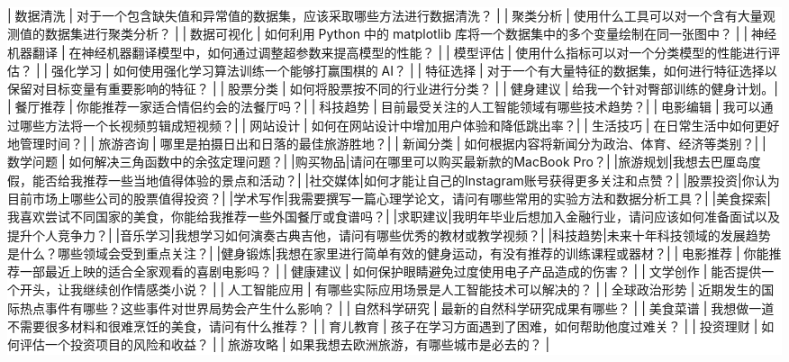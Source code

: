 | 数据清洗 | 对于一个包含缺失值和异常值的数据集，应该采取哪些方法进行数据清洗？ |
| 聚类分析 | 使用什么工具可以对一个含有大量观测值的数据集进行聚类分析？ |
| 数据可视化 | 如何利用 Python 中的 matplotlib 库将一个数据集中的多个变量绘制在同一张图中？ |
| 神经机器翻译 | 在神经机器翻译模型中，如何通过调整超参数来提高模型的性能？ |
| 模型评估 | 使用什么指标可以对一个分类模型的性能进行评估？ |
| 强化学习 | 如何使用强化学习算法训练一个能够打赢围棋的 AI？ |
| 特征选择 | 对于一个有大量特征的数据集，如何进行特征选择以保留对目标变量有重要影响的特征？ |
| 股票分类 | 如何将股票按不同的行业进行分类？ |
| 健身建议 | 给我一个针对臀部训练的健身计划。|
| 餐厅推荐 | 你能推荐一家适合情侣约会的法餐厅吗？|
| 科技趋势 | 目前最受关注的人工智能领域有哪些技术趋势？|
| 电影编辑 | 我可以通过哪些方法将一个长视频剪辑成短视频？|
| 网站设计 | 如何在网站设计中增加用户体验和降低跳出率？|
| 生活技巧 | 在日常生活中如何更好地管理时间？|
| 旅游咨询 | 哪里是拍摄日出和日落的最佳旅游胜地？|
| 新闻分类 | 如何根据内容将新闻分为政治、体育、经济等类别？|
| 数学问题 | 如何解决三角函数中的余弦定理问题？|
|购买物品|请问在哪里可以购买最新款的MacBook Pro？|
|旅游规划|我想去巴厘岛度假，能否给我推荐一些当地值得体验的景点和活动？|
|社交媒体|如何才能让自己的Instagram账号获得更多关注和点赞？|
|股票投资|你认为目前市场上哪些公司的股票值得投资？|
|学术写作|我需要撰写一篇心理学论文，请问有哪些常用的实验方法和数据分析工具？|
|美食探索|我喜欢尝试不同国家的美食，你能给我推荐一些外国餐厅或食谱吗？|
|求职建议|我明年毕业后想加入金融行业，请问应该如何准备面试以及提升个人竞争力？|
|音乐学习|我想学习如何演奏古典吉他，请问有哪些优秀的教材或教学视频？|
|科技趋势|未来十年科技领域的发展趋势是什么？哪些领域会受到重点关注？|
|健身锻炼|我想在家里进行简单有效的健身运动，有没有推荐的训练课程或器材？|
| 电影推荐                                | 你能推荐一部最近上映的适合全家观看的喜剧电影吗？                                                                                                                                                                       |
| 健康建议                                | 如何保护眼睛避免过度使用电子产品造成的伤害？                                                                                                                                                                            |
| 文学创作                                | 能否提供一个开头，让我继续创作情感类小说？                                                                                                                                                                              |
| 人工智能应用                             | 有哪些实际应用场景是人工智能技术可以解决的？                                                                                                                                                                             |
| 全球政治形势                             | 近期发生的国际热点事件有哪些？这些事件对世界局势会产生什么影响？                                                                                                                                                         |
| 自然科学研究                             | 最新的自然科学研究成果有哪些？                                                                                                                                                                                           |
| 美食菜谱                                | 我想做一道不需要很多材料和很难烹饪的美食，请问有什么推荐？                                                                                                                                                                 |
| 育儿教育                                | 孩子在学习方面遇到了困难，如何帮助他度过难关？                                                                                                                                                                            |
| 投资理财                                | 如何评估一个投资项目的风险和收益？                                                                                                                                                                                       |
| 旅游攻略                                | 如果我想去欧洲旅游，有哪些城市是必去的？                                                                                                                                                                                 |